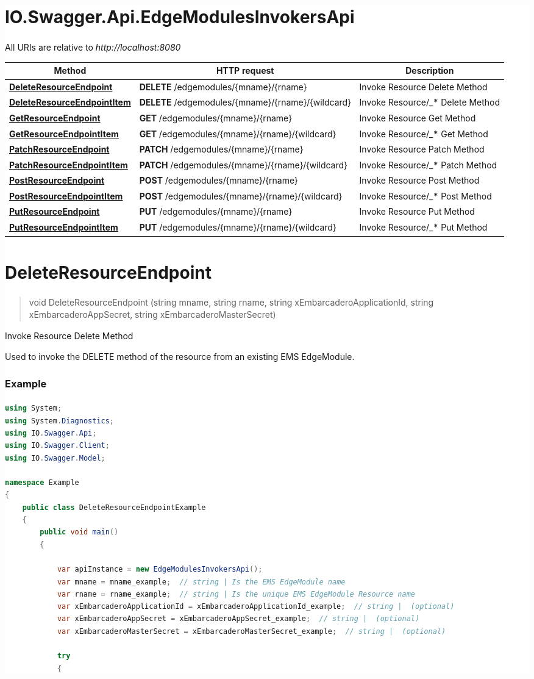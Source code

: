 # IO.Swagger.Api.EdgeModulesInvokersApi

All URIs are relative to *http://localhost:8080*

Method | HTTP request | Description
------------- | ------------- | -------------
[**DeleteResourceEndpoint**](EdgeModulesInvokersApi.md#deleteresourceendpoint) | **DELETE** /edgemodules/{mname}/{rname} | Invoke Resource Delete Method
[**DeleteResourceEndpointItem**](EdgeModulesInvokersApi.md#deleteresourceendpointitem) | **DELETE** /edgemodules/{mname}/{rname}/{wildcard} | Invoke Resource/_* Delete Method
[**GetResourceEndpoint**](EdgeModulesInvokersApi.md#getresourceendpoint) | **GET** /edgemodules/{mname}/{rname} | Invoke Resource Get Method
[**GetResourceEndpointItem**](EdgeModulesInvokersApi.md#getresourceendpointitem) | **GET** /edgemodules/{mname}/{rname}/{wildcard} | Invoke Resource/_* Get Method
[**PatchResourceEndpoint**](EdgeModulesInvokersApi.md#patchresourceendpoint) | **PATCH** /edgemodules/{mname}/{rname} | Invoke Resource Patch Method
[**PatchResourceEndpointItem**](EdgeModulesInvokersApi.md#patchresourceendpointitem) | **PATCH** /edgemodules/{mname}/{rname}/{wildcard} | Invoke Resource/_* Patch Method
[**PostResourceEndpoint**](EdgeModulesInvokersApi.md#postresourceendpoint) | **POST** /edgemodules/{mname}/{rname} | Invoke Resource Post Method
[**PostResourceEndpointItem**](EdgeModulesInvokersApi.md#postresourceendpointitem) | **POST** /edgemodules/{mname}/{rname}/{wildcard} | Invoke Resource/_* Post Method
[**PutResourceEndpoint**](EdgeModulesInvokersApi.md#putresourceendpoint) | **PUT** /edgemodules/{mname}/{rname} | Invoke Resource Put Method
[**PutResourceEndpointItem**](EdgeModulesInvokersApi.md#putresourceendpointitem) | **PUT** /edgemodules/{mname}/{rname}/{wildcard} | Invoke Resource/_* Put Method


<a name="deleteresourceendpoint"></a>
# **DeleteResourceEndpoint**
> void DeleteResourceEndpoint (string mname, string rname, string xEmbarcaderoApplicationId, string xEmbarcaderoAppSecret, string xEmbarcaderoMasterSecret)

Invoke Resource Delete Method

Used to invoke the DELETE method of the resource from an existing EMS EdgeModule.

### Example
```csharp
using System;
using System.Diagnostics;
using IO.Swagger.Api;
using IO.Swagger.Client;
using IO.Swagger.Model;

namespace Example
{
    public class DeleteResourceEndpointExample
    {
        public void main()
        {
            
            var apiInstance = new EdgeModulesInvokersApi();
            var mname = mname_example;  // string | Is the EMS EdgeModule name
            var rname = rname_example;  // string | Is the unique EMS EdgeModule Resource name
            var xEmbarcaderoApplicationId = xEmbarcaderoApplicationId_example;  // string |  (optional) 
            var xEmbarcaderoAppSecret = xEmbarcaderoAppSecret_example;  // string |  (optional) 
            var xEmbarcaderoMasterSecret = xEmbarcaderoMasterSecret_example;  // string |  (optional) 

            try
            {
```